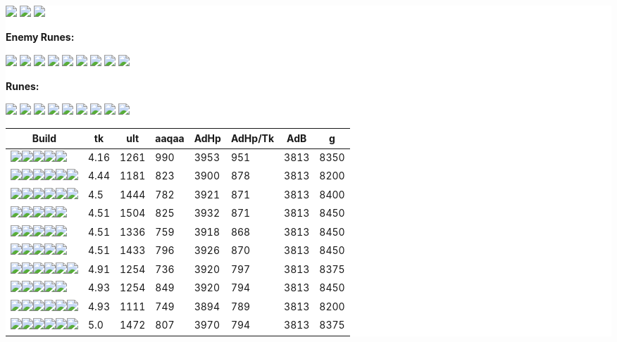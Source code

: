 ![](/item/3047.png)
![](/item/3068.png)
![](/item/6662.png)



**Enemy Runes:**





![](/Styles/Resolve/GraspOfTheUndying/GraspOfTheUndying.png)
![](/Styles/Resolve/Demolish/Demolish.png)
![](/Styles/Resolve/SecondWind/SecondWind.png)
![](/Styles/Resolve/Overgrowth/Overgrowth.png)
![](/Styles/Inspiration/MagicalFootwear/MagicalFootwear.png)
![](/Styles/Resolve/ApproachVelocity/ApproachVelocity.png)
![](/StatMods/StatModsAttackSpeedIcon.png)
![](/StatMods/StatModsMagicResIcon.MagicResist_Fix.png)
![](/StatMods/StatModsMagicResIcon.MagicResist_Fix.png)



**Runes:**


![](/Styles/Precision/PressTheAttack/PressTheAttack.png)
![](/Styles/Precision/Overheal.png)
![](/Styles/Precision/LegendAlacrity/LegendAlacrity.png)
![](/Styles/Precision/CutDown/CutDown.png)
![](/Styles/Sorcery/AbsoluteFocus/AbsoluteFocus.png)
![](/Styles/Sorcery/GatheringStorm/GatheringStorm.png)
![](/StatMods/StatModsAttackSpeedIcon.png)
![](/StatMods/StatModsAdaptiveForceIcon.png)
![](/StatMods/StatModsHealthScalingIcon.png)





Build | tk | ult | aaqaa | AdHp | AdHp/Tk | AdB | g
-|-|-|-|-|-|-|-
![](/item/6672.png)![](/item/3153.png)![](/item/1001.png)![](/item/1055.png)![](/item/1038.png)|4.16|1261|990|3953|951|3813|8350
![](/item/6672.png)![](/item/3091.png)![](/item/1001.png)![](/item/1053.png)![](/item/1055.png)![](/item/1036.png)|4.44|1181|823|3900|878|3813|8200
![](/item/6672.png)![](/item/6675.png)![](/item/1001.png)![](/item/1053.png)![](/item/1055.png)![](/item/1036.png)|4.5|1444|782|3921|871|3813|8400
![](/item/6672.png)![](/item/3036.png)![](/item/1053.png)![](/item/1055.png)![](/item/3006.png)|4.51|1504|825|3932|871|3813|8450
![](/item/6672.png)![](/item/6676.png)![](/item/1053.png)![](/item/1055.png)![](/item/3006.png)|4.51|1336|759|3918|868|3813|8450
![](/item/6672.png)![](/item/3033.png)![](/item/1053.png)![](/item/1055.png)![](/item/3006.png)|4.51|1433|796|3926|870|3813|8450
![](/item/6672.png)![](/item/3046.png)![](/item/1053.png)![](/item/1055.png)![](/item/1037.png)![](/item/1036.png)|4.91|1254|736|3920|797|3813|8375
![](/item/6672.png)![](/item/3095.png)![](/item/1053.png)![](/item/1055.png)![](/item/3006.png)|4.93|1254|849|3920|794|3813|8450
![](/item/6672.png)![](/item/3115.png)![](/item/1001.png)![](/item/1053.png)![](/item/1055.png)![](/item/1036.png)|4.93|1111|749|3894|789|3813|8200
![](/item/6672.png)![](/item/3074.png)![](/item/1001.png)![](/item/1055.png)![](/item/1037.png)![](/item/1036.png)|5.0|1472|807|3970|794|3813|8375